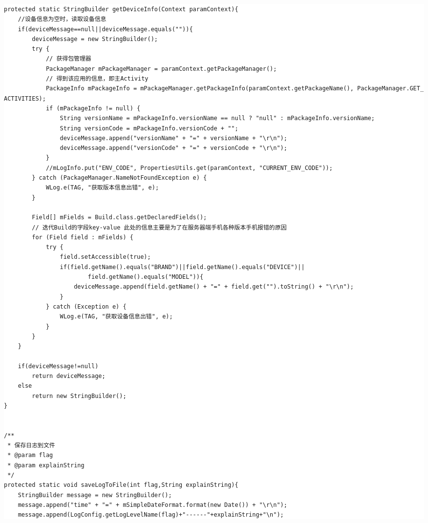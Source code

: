 
    protected static StringBuilder getDeviceInfo(Context paramContext){
        //设备信息为空时，读取设备信息
        if(deviceMessage==null||deviceMessage.equals("")){
            deviceMessage = new StringBuilder();
            try {
                // 获得包管理器
                PackageManager mPackageManager = paramContext.getPackageManager();
                // 得到该应用的信息，即主Activity
                PackageInfo mPackageInfo = mPackageManager.getPackageInfo(paramContext.getPackageName(), PackageManager.GET_ACTIVITIES);
                if (mPackageInfo != null) {
                    String versionName = mPackageInfo.versionName == null ? "null" : mPackageInfo.versionName;
                    String versionCode = mPackageInfo.versionCode + "";
                    deviceMessage.append("versionName" + "=" + versionName + "\r\n");
                    deviceMessage.append("versionCode" + "=" + versionCode + "\r\n");
                }
                //mLogInfo.put("ENV_CODE", PropertiesUtils.get(paramContext, "CURRENT_ENV_CODE"));
            } catch (PackageManager.NameNotFoundException e) {
                WLog.e(TAG, "获取版本信息出错", e);
            }

            Field[] mFields = Build.class.getDeclaredFields();
            // 迭代Build的字段key-value 此处的信息主要是为了在服务器端手机各种版本手机报错的原因
            for (Field field : mFields) {
                try {
                    field.setAccessible(true);
                    if(field.getName().equals("BRAND")||field.getName().equals("DEVICE")||
                            field.getName().equals("MODEL")){
                        deviceMessage.append(field.getName() + "=" + field.get("").toString() + "\r\n");
                    }
                } catch (Exception e) {
                    WLog.e(TAG, "获取设备信息出错", e);
                }
            }
        }

        if(deviceMessage!=null)
            return deviceMessage;
        else
            return new StringBuilder();
    }


    /**
     * 保存日志到文件
     * @param flag
     * @param explainString
     */
    protected static void saveLogToFile(int flag,String explainString){
        StringBuilder message = new StringBuilder();
        message.append("time" + "=" + mSimpleDateFormat.format(new Date()) + "\r\n");
        message.append(LogConfig.getLogLevelName(flag)+"------"+explainString+"\n");
